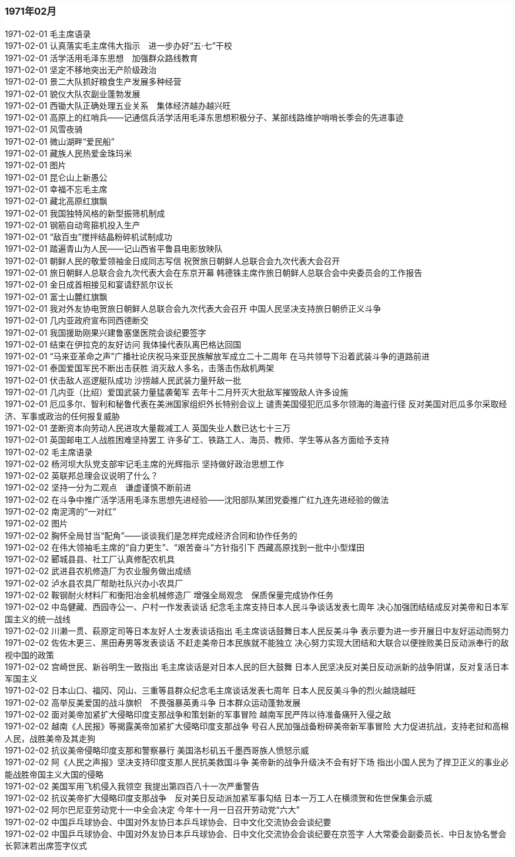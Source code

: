 ### 1971年02月  
1971-02-01 毛主席语录  
1971-02-01 认真落实毛主席伟大指示　进一步办好“五·七”干校  
1971-02-01 活学活用毛泽东思想　加强群众路线教育  
1971-02-01 坚定不移地突出无产阶级政治  
1971-02-01 景二大队抓好粮食生产发展多种经营  
1971-02-01 貌仪大队农副业蓬勃发展  
1971-02-01 西锄大队正确处理五业关系　集体经济越办越兴旺  
1971-02-01 高原上的红哨兵——记通信兵活学活用毛泽东思想积极分子、某部线路维护哨哨长季会的先进事迹  
1971-02-01 风雪夜骑  
1971-02-01 微山湖畔“爱民船”  
1971-02-01 藏族人民热爱金珠玛米  
1971-02-01 图片  
1971-02-01 昆仑山上新愚公  
1971-02-01 幸福不忘毛主席  
1971-02-01 藏北高原红旗飘  
1971-02-01 我国独特风格的新型振筛机制成  
1971-02-01 钢筋自动弯箍机投入生产  
1971-02-01 “敌百虫”搅拌结晶粉碎机试制成功  
1971-02-01 踏遍青山为人民——记山西省平鲁县电影放映队  
1971-02-01 朝鲜人民的敬爱领袖金日成同志写信  祝贺旅日朝鲜人总联合会九次代表大会召开  
1971-02-01 旅日朝鲜人总联合会九次代表大会在东京开幕  韩德铢主席作旅日朝鲜人总联合会中央委员会的工作报告  
1971-02-01 金日成首相接见和宴请舒凯尔议长  
1971-02-01 富士山麓红旗飘  
1971-02-01 我对外友协电贺旅日朝鲜人总联合会九次代表大会召开  中国人民坚决支持旅日朝侨正义斗争  
1971-02-01 几内亚政府宣布同西德断交  
1971-02-01 我国援助刚果兴建鲁塞堡医院会谈纪要签字  
1971-02-01 结束在伊拉克的友好访问  我体操代表队离巴格达回国  
1971-02-01 “马来亚革命之声”广播社论庆祝马来亚民族解放军成立二十二周年  在马共领导下沿着武装斗争的道路前进  
1971-02-01 泰国爱国军民不断出击获胜  消灭敌人多名，击落击伤敌机两架  
1971-02-01 伏击敌人巡逻艇队成功  沙捞越人民武装力量歼敌一批  
1971-02-01 几内亚（比绍）爱国武装力量猛袭葡军  去年十二月歼灭大批敌军摧毁敌人许多设施  
1971-02-01 厄瓜多尔、智利和秘鲁代表在美洲国家组织外长特别会议上  谴责美国侵犯厄瓜多尔领海的海盗行径  反对美国对厄瓜多尔采取经济、军事或政治的任何报复威胁  
1971-02-01 垄断资本向劳动人民进攻大量裁减工人  英国失业人数已达七十三万  
1971-02-01 英国邮电工人战胜困难坚持罢工  许多矿工、铁路工人、海员、教师、学生等从各方面给予支持  
1971-02-02 毛主席语录  
1971-02-02 杨河坝大队党支部牢记毛主席的光辉指示  坚持做好政治思想工作  
1971-02-02 英联邦总理会议说明了什么？  
1971-02-02 坚持一分为二观点　谦虚谨慎不断前进  
1971-02-02 在斗争中推广活学活用毛泽东思想先进经验——沈阳部队某团党委推广红九连先进经验的做法  
1971-02-02 南泥湾的“一对红”  
1971-02-02 图片  
1971-02-02 胸怀全局甘当“配角”——谈谈我们是怎样完成经济合同和协作任务的  
1971-02-02 在伟大领袖毛主席的“自力更生”、“艰苦奋斗”方针指引下  西藏高原找到一批中小型煤田  
1971-02-02 郾城县县、社工厂认真修配农机具  
1971-02-02 武进县农机修造厂为农业服务做出成绩  
1971-02-02 泸水县农具厂帮助社队兴办小农具厂  
1971-02-02 鞍钢耐火材料厂和衡阳冶金机械修造厂  增强全局观念　保质保量完成协作任务  
1971-02-02 中岛健藏、西园寺公一、户村一作发表谈话  纪念毛主席支持日本人民斗争谈话发表七周年  决心加强团结结成反对美帝和日本军国主义的统一战线  
1971-02-02 川濑一贯、萩原定司等日本友好人士发表谈话指出  毛主席谈话鼓舞日本人民反美斗争  表示要为进一步开展日中友好运动而努力  
1971-02-02 佐佐木更三、黑田寿男等发表谈话  不赶走美帝日本民族就不能独立  决心努力实现大团结和大联合以便挫败美日反动派奉行的敌视中国的政策  
1971-02-02 宫崎世民、新谷明生一致指出  毛主席谈话是对日本人民的巨大鼓舞  日本人民坚决反对美日反动派新的战争阴谋，反对复活日本军国主义  
1971-02-02 日本山口、福冈、冈山、三重等县群众纪念毛主席谈话发表七周年  日本人民反美斗争的烈火越烧越旺  
1971-02-02 高举反美爱国的战斗旗帜　不畏强暴英勇斗争  日本群众运动蓬勃发展  
1971-02-02 面对美帝加紧扩大侵略印度支那战争和策划新的军事冒险  越南军民严阵以待准备痛歼入侵之敌  
1971-02-02 越南《人民报》等揭露美帝加紧扩大侵略印度支那战争  号召人民加强战备粉碎美帝新军事冒险  大力促进抗战，支持老挝和高棉人民，战胜美帝及其走狗  
1971-02-02 抗议美帝侵略印度支那和警察暴行  美国洛杉矶五千墨西哥族人愤怒示威  
1971-02-02 阿《人民之声报》坚决支持印度支那人民抗美救国斗争  美帝新的战争升级决不会有好下场  指出小国人民为了捍卫正义的事业必能战胜帝国主义大国的侵略  
1971-02-02 美国军用飞机侵入我领空  我提出第四百八十一次严重警告  
1971-02-02 抗议美帝扩大侵略印度支那战争　反对美日反动派加紧军事勾结  日本一万工人在横须贺和佐世保集会示威  
1971-02-02 阿尔巴尼亚劳动党十一中全会决定  今年十一月一日召开劳动党“六大”  
1971-02-02 中国乒乓球协会、中国对外友协日本乒乓球协会、日中文化交流协会会谈纪要  
1971-02-02 中国乒乓球协会、中国对外友协日本乒乓球协会、日中文化交流协会会谈纪要在京签字  人大常委会副委员长、中日友协名誉会长郭沫若出席签字仪式  